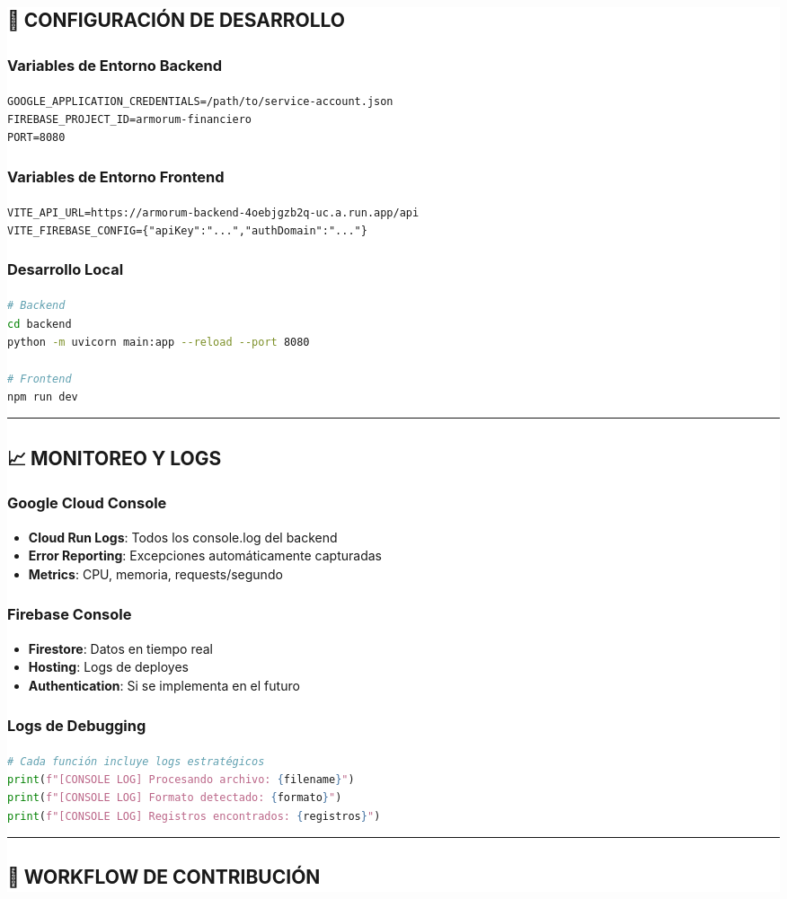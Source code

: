 
## 🔧 CONFIGURACIÓN DE DESARROLLO

### Variables de Entorno Backend
```env
GOOGLE_APPLICATION_CREDENTIALS=/path/to/service-account.json
FIREBASE_PROJECT_ID=armorum-financiero
PORT=8080
```

### Variables de Entorno Frontend
```env
VITE_API_URL=https://armorum-backend-4oebjgzb2q-uc.a.run.app/api
VITE_FIREBASE_CONFIG={"apiKey":"...","authDomain":"..."}
```

### Desarrollo Local
```bash
# Backend
cd backend
python -m uvicorn main:app --reload --port 8080

# Frontend  
npm run dev
```

---

## 📈 MONITOREO Y LOGS

### Google Cloud Console
- **Cloud Run Logs**: Todos los console.log del backend
- **Error Reporting**: Excepciones automáticamente capturadas
- **Metrics**: CPU, memoria, requests/segundo

### Firebase Console
- **Firestore**: Datos en tiempo real
- **Hosting**: Logs de deployes
- **Authentication**: Si se implementa en el futuro

### Logs de Debugging
```python
# Cada función incluye logs estratégicos
print(f"[CONSOLE LOG] Procesando archivo: {filename}")
print(f"[CONSOLE LOG] Formato detectado: {formato}")
print(f"[CONSOLE LOG] Registros encontrados: {registros}")
```

---

## 🔄 WORKFLOW DE CONTRIBUCIÓN
